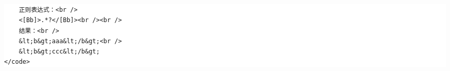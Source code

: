 		正则表达式：<br />
		<[Bb]>.*?</[Bb]><br /><br />
		结果：<br />
		&lt;b&gt;aaa&lt;/b&gt;<br />
		&lt;b&gt;ccc&lt;/b&gt;
	</code>
</p>

</body>
</html>